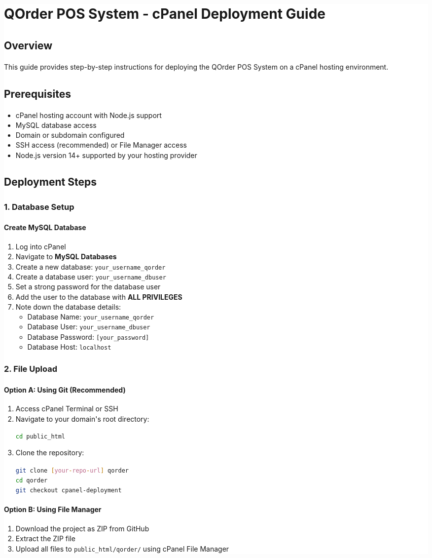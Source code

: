 # QOrder POS System - cPanel Deployment Guide

## Overview
This guide provides step-by-step instructions for deploying the QOrder POS System on a cPanel hosting environment.

## Prerequisites
- cPanel hosting account with Node.js support
- MySQL database access
- Domain or subdomain configured
- SSH access (recommended) or File Manager access
- Node.js version 14+ supported by your hosting provider

## Deployment Steps

### 1. Database Setup

#### Create MySQL Database
1. Log into cPanel
2. Navigate to **MySQL Databases**
3. Create a new database: `your_username_qorder`
4. Create a database user: `your_username_dbuser`
5. Set a strong password for the database user
6. Add the user to the database with **ALL PRIVILEGES**
7. Note down the database details:
   - Database Name: `your_username_qorder`
   - Database User: `your_username_dbuser`
   - Database Password: `[your_password]`
   - Database Host: `localhost`

### 2. File Upload

#### Option A: Using Git (Recommended)
1. Access cPanel Terminal or SSH
2. Navigate to your domain's root directory:
   ```bash
   cd public_html
   ```
3. Clone the repository:
   ```bash
   git clone [your-repo-url] qorder
   cd qorder
   git checkout cpanel-deployment
   ```

#### Option B: Using File Manager
1. Download the project as ZIP from GitHub
2. Extract the ZIP file
3. Upload all files to `public_html/qorder/` using cPanel File Manager
